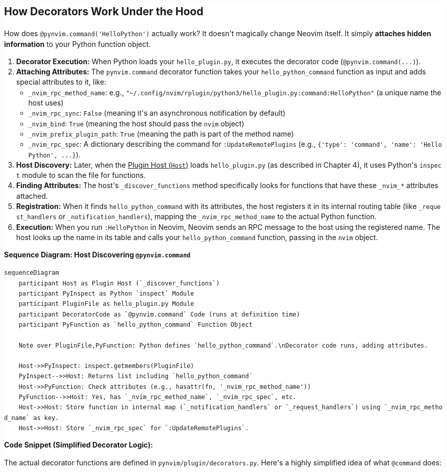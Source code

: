 ## How Decorators Work Under the Hood

How does `@pynvim.command('HelloPython')` actually work? It doesn't magically change Neovim itself. It simply **attaches hidden information** to your Python function object.

1.  **Decorator Execution:** When Python loads your `hello_plugin.py`, it executes the decorator code (`@pynvim.command(...)`).
2.  **Attaching Attributes:** The `pynvim.command` decorator function takes your `hello_python_command` function as input and adds special attributes to it, like:
    *   `_nvim_rpc_method_name`: e.g., `"~/.config/nvim/rplugin/python3/hello_plugin.py:command:HelloPython"` (a unique name the host uses)
    *   `_nvim_rpc_sync`: `False` (meaning it's an asynchronous notification by default)
    *   `_nvim_bind`: `True` (meaning the host should pass the `nvim` object)
    *   `_nvim_prefix_plugin_path`: `True` (meaning the path is part of the method name)
    *   `_nvim_rpc_spec`: A dictionary describing the command for `:UpdateRemotePlugins` (e.g., `{'type': 'command', 'name': 'HelloPython', ...}`).
3.  **Host Discovery:** Later, when the [Plugin Host (`Host`)](04_plugin_host___host___.md) loads `hello_plugin.py` (as described in Chapter 4), it uses Python's `inspect` module to scan the file for functions.
4.  **Finding Attributes:** The host's `_discover_functions` method specifically looks for functions that have these `_nvim_*` attributes attached.
5.  **Registration:** When it finds `hello_python_command` with its attributes, the host registers it in its internal routing table (like `_request_handlers` or `_notification_handlers`), mapping the `_nvim_rpc_method_name` to the actual Python function.
6.  **Execution:** When you run `:HelloPython` in Neovim, Neovim sends an RPC message to the host using the registered name. The host looks up the name in its table and calls your `hello_python_command` function, passing in the `nvim` object.

**Sequence Diagram: Host Discovering `@pynvim.command`**

```mermaid
sequenceDiagram
    participant Host as Plugin Host (`_discover_functions`)
    participant PyInspect as Python `inspect` Module
    participant PluginFile as hello_plugin.py Module
    participant DecoratorCode as `@pynvim.command` Code (runs at definition time)
    participant PyFunction as `hello_python_command` Function Object

    Note over PluginFile,PyFunction: Python defines `hello_python_command`.\nDecorator code runs, adding attributes.

    Host->>PyInspect: inspect.getmembers(PluginFile)
    PyInspect-->>Host: Returns list including `hello_python_command`
    Host->>PyFunction: Check attributes (e.g., hasattr(fn, '_nvim_rpc_method_name'))
    PyFunction-->>Host: Yes, has `_nvim_rpc_method_name`, `_nvim_rpc_spec`, etc.
    Host->>Host: Store function in internal map (`_notification_handlers` or `_request_handlers`) using `_nvim_rpc_method_name` as key.
    Host->>Host: Store `_nvim_rpc_spec` for `:UpdateRemotePlugins`.
```

**Code Snippet (Simplified Decorator Logic):**

The actual decorator functions are defined in `pynvim/plugin/decorators.py`. Here's a highly simplified idea of what `@command` does:
